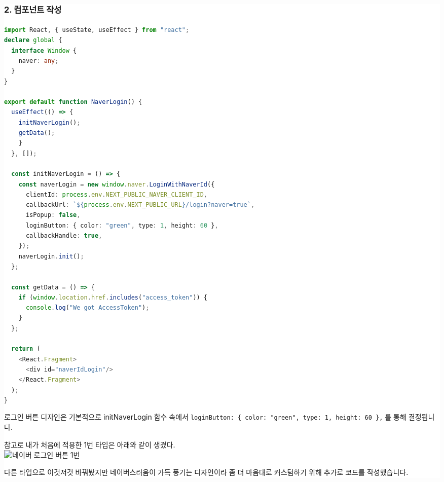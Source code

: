 ```TypeScript
```

### 2. 컴포넌트 작성
```TypeScript
import React, { useState, useEffect } from "react";
declare global {
  interface Window {
    naver: any;
  }
}

export default function NaverLogin() {
  useEffect(() => {
    initNaverLogin();
    getData();
    }
  }, []);
  
  const initNaverLogin = () => {
    const naverLogin = new window.naver.LoginWithNaverId({
      clientId: process.env.NEXT_PUBLIC_NAVER_CLIENT_ID,
      callbackUrl: `${process.env.NEXT_PUBLIC_URL}/login?naver=true`,
      isPopup: false,
      loginButton: { color: "green", type: 1, height: 60 },
      callbackHandle: true,
    });
    naverLogin.init();
  };
  
  const getData = () => {
    if (window.location.href.includes("access_token")) {
      console.log("We got AccessToken");
    }
  };

  return (
    <React.Fragment>
      <div id="naverIdLogin"/>
    </React.Fragment>
  );
}

```
로그인 버튼 디자인은 기본적으로 initNaverLogin 함수 속에서
`loginButton: { color: "green", type: 1, height: 60 },`
를 통해 결정됩니다.

참고로 내가 처음에 적용한 1번 타입은 아래와 같이 생겼다.<br/>
![네이버 로그인 버튼 1번](https://images.velog.io/images/kados22/post/93fffa1e-f553-4304-836f-8b1aaef81531/image.png)

다른 타입으로 이것저것 바꿔봤지만 네이버스러움이 가득 풍기는 디자인이라 좀 더 마음대로 커스텀하기 위해 추가로 코드를 작성했습니다.
